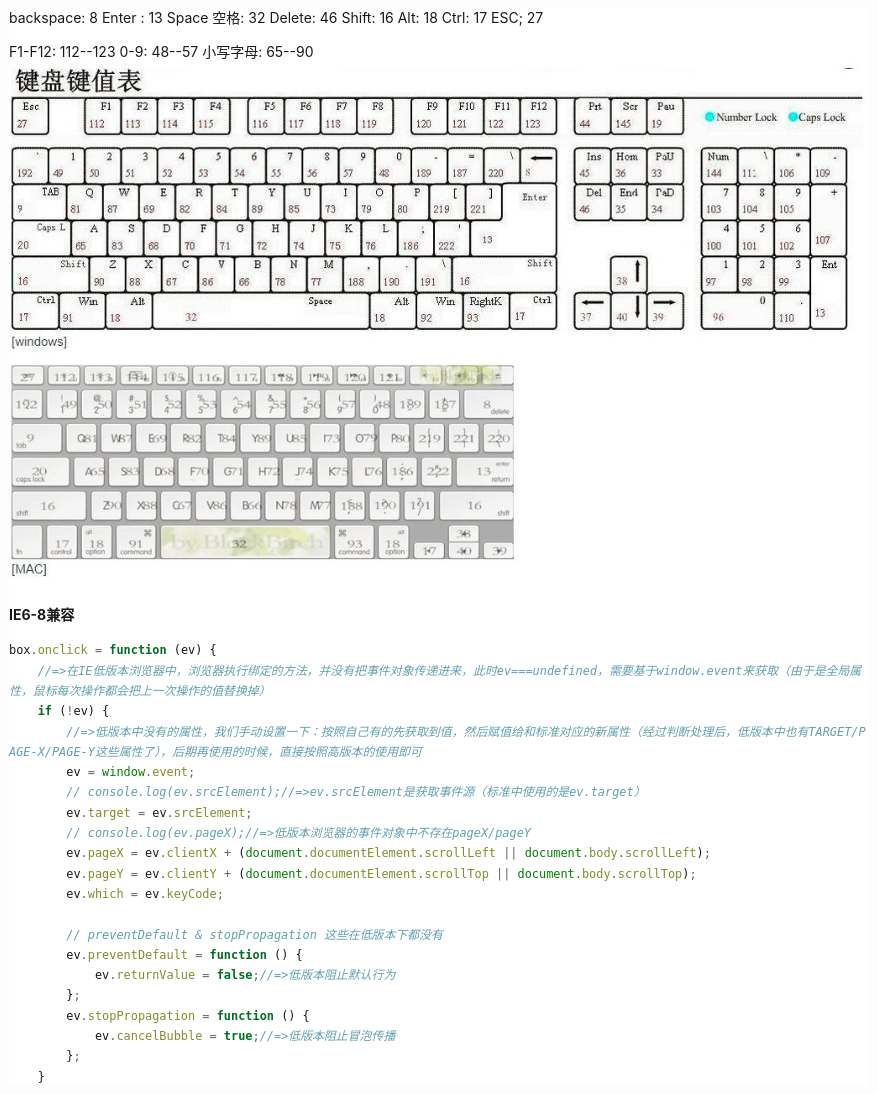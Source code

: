 backspace: 8
Enter : 13
Space 空格: 32
Delete: 46
Shift: 16
Alt: 18
Ctrl: 17
ESC; 27

F1-F12: 112--123
0-9:  48--57
小写字母: 65--90 
![键码值](./键指表.jpg)

**IE6-8兼容**
```javascript
box.onclick = function (ev) {
    //=>在IE低版本浏览器中，浏览器执行绑定的方法，并没有把事件对象传递进来，此时ev===undefined，需要基于window.event来获取（由于是全局属性，鼠标每次操作都会把上一次操作的值替换掉）
    if (!ev) {
        //=>低版本中没有的属性，我们手动设置一下：按照自己有的先获取到值，然后赋值给和标准对应的新属性（经过判断处理后，低版本中也有TARGET/PAGE-X/PAGE-Y这些属性了），后期再使用的时候，直接按照高版本的使用即可
        ev = window.event;
        // console.log(ev.srcElement);//=>ev.srcElement是获取事件源（标准中使用的是ev.target）
        ev.target = ev.srcElement;
        // console.log(ev.pageX);//=>低版本浏览器的事件对象中不存在pageX/pageY
        ev.pageX = ev.clientX + (document.documentElement.scrollLeft || document.body.scrollLeft);
        ev.pageY = ev.clientY + (document.documentElement.scrollTop || document.body.scrollTop);
        ev.which = ev.keyCode;

        // preventDefault & stopPropagation 这些在低版本下都没有
        ev.preventDefault = function () {
            ev.returnValue = false;//=>低版本阻止默认行为
        };
        ev.stopPropagation = function () {
            ev.cancelBubble = true;//=>低版本阻止冒泡传播
        };
    }
```
